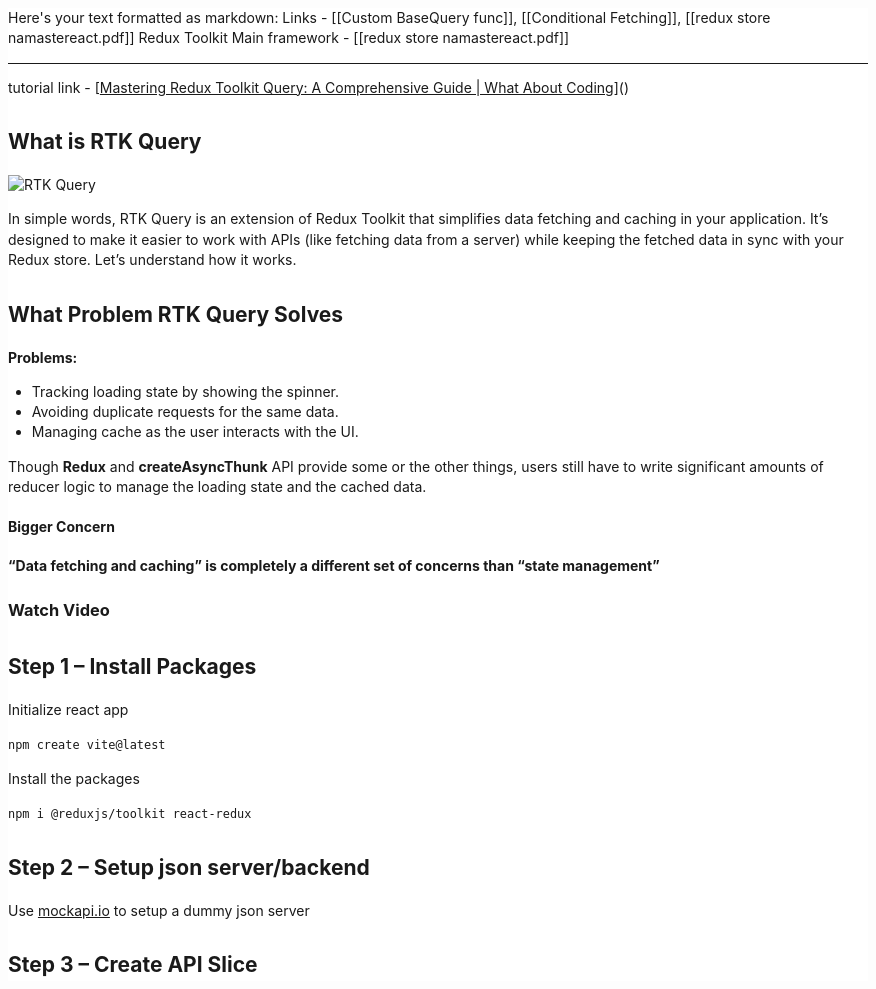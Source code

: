 Here's your text formatted as markdown:
Links - [[Custom BaseQuery func]], [[Conditional Fetching]], [[redux store namastereact.pdf]]
Redux Toolkit Main framework - [[redux store namastereact.pdf]]



---
tutorial link - [[Mastering Redux Toolkit Query: A Comprehensive Guide | What About Coding](https://whataboutcoding.com/rtk-query-toolkit/)]()
## What is RTK Query

![RTK Query](https://whataboutcoding.com/wp-content/uploads/2023/10/image-2-1024x164.png)

In simple words, RTK Query is an extension of Redux Toolkit that simplifies data fetching and caching in your application. It’s designed to make it easier to work with APIs (like fetching data from a server) while keeping the fetched data in sync with your Redux store. Let’s understand how it works.

## What Problem RTK Query Solves

**Problems:**

- Tracking loading state by showing the spinner.
- Avoiding duplicate requests for the same data.
- Managing cache as the user interacts with the UI.

Though **Redux** and **createAsyncThunk** API provide some or the other things, users still have to write significant amounts of reducer logic to manage the loading state and the cached data.

#### Bigger Concern

**“Data fetching and caching” is completely a different set of concerns than “state management”**

### Watch Video

## Step 1 – Install Packages

Initialize react app

```bash
npm create vite@latest
```

Install the packages

```bash
npm i @reduxjs/toolkit react-redux
```

## Step 2 – Setup json server/backend

Use [mockapi.io](https://mockapi.io/) to setup a dummy json server

## Step 3 – Create API Slice
